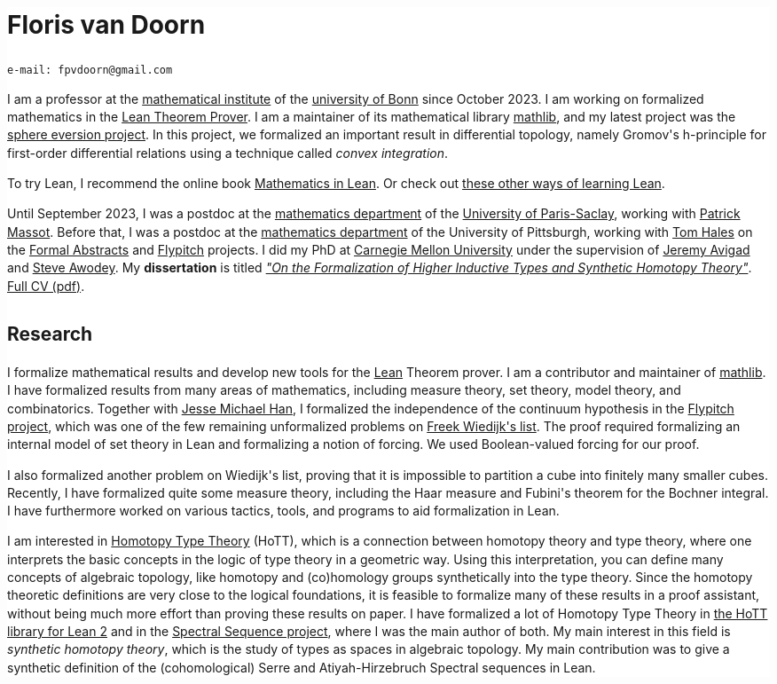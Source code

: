 # Floris van Doorn

`e-mail: fpvdoorn@gmail.com`

I am a professor at the [mathematical institute](https://www.math.uni-bonn.de/) of the [university of Bonn](https://www.uni-bonn.de) since October 2023. I am working on formalized mathematics in the [Lean Theorem Prover](https://leanprover.github.io/). I am a maintainer of its mathematical library [mathlib](https://leanprover-community.github.io/), and my latest project was the [sphere eversion project](https://leanprover-community.github.io/sphere-eversion/). In this project, we formalized an important result in differential topology, namely Gromov's h-principle for first-order differential relations using a technique called *convex integration*.

To try Lean, I recommend the online book [Mathematics in Lean](https://leanprover-community.github.io/mathematics_in_lean/). Or check out [these other ways of learning Lean](https://leanprover-community.github.io/learn.html).

  

Until September 2023, I was a postdoc at the [mathematics department](https://www.imo.universite-paris-saclay.fr/en/) of the [University of Paris-Saclay](https://www.universite-paris-saclay.fr/en), working with [Patrick Massot](https://www.imo.universite-paris-saclay.fr/~pmassot/en/). Before that, I was a postdoc at the [mathematics department](http://www.mathematics.pitt.edu/) of the University of Pittsburgh, working with [Tom Hales](https://sites.google.com/site/thalespitt/) on the [Formal Abstracts](https://formalabstracts.github.io/) and [Flypitch](https://flypitch.github.io/) projects. I did my PhD at [Carnegie Mellon University](https://www.cmu.edu/index.html) under the supervision of [Jeremy Avigad](http://www.andrew.cmu.edu/user/avigad/) and [Steve Awodey](https://www.andrew.cmu.edu/user/awodey/). My **dissertation** is titled *["On the Formalization of Higher Inductive Types and Synthetic Homotopy Theory"](papers/dissertation.pdf)*. [Full CV (pdf)](files/cv.pdf).




## Research

I formalize mathematical results and develop new tools for the [Lean](https://leanprover.github.io/) Theorem prover. I am a contributor and maintainer of [mathlib](https://leanprover-community.github.io/). I have formalized results from many areas of mathematics, including measure theory, set theory, model theory, and combinatorics. Together with [Jesse Michael Han](https://jesse-michael-han.github.io/), I formalized the independence of the continuum hypothesis in the [Flypitch project](https://flypitch.github.io/), which was one of the few remaining unformalized problems on [Freek Wiedijk's list](https://www.cs.ru.nl/~freek/100/). The proof required formalizing an internal model of set theory in Lean and formalizing a notion of forcing. We used Boolean-valued forcing for our proof.

I also formalized another problem on Wiedijk's list, proving that it is impossible to partition a cube into finitely many smaller cubes. Recently, I have formalized quite some measure theory, including the Haar measure and Fubini's theorem for the Bochner integral. I have furthermore worked on various tactics, tools, and programs to aid formalization in Lean.

I am interested in [Homotopy Type Theory](https://homotopytypetheory.org/) (HoTT), which is a connection between homotopy theory and type theory, where one interprets the basic concepts in the logic of type theory in a geometric way. Using this interpretation, you can define many concepts of algebraic topology, like homotopy and (co)homology groups synthetically into the type theory. Since the homotopy theoretic definitions are very close to the logical foundations, it is feasible to formalize many of these results in a proof assistant, without being much more effort than proving these results on paper. I have formalized a lot of Homotopy Type Theory in [the HoTT library for Lean 2](https://github.com/leanprover/lean2/blob/master/hott/hott.md) and in the [Spectral Sequence project](https://github.com/cmu-phil/Spectral), where I was the main author of both. My main interest in this field is *synthetic homotopy theory*, which is the study of types as spaces in algebraic topology. My main contribution was to give a synthetic definition of the (cohomological) Serre and Atiyah-Hirzebruch Spectral sequences in Lean.
